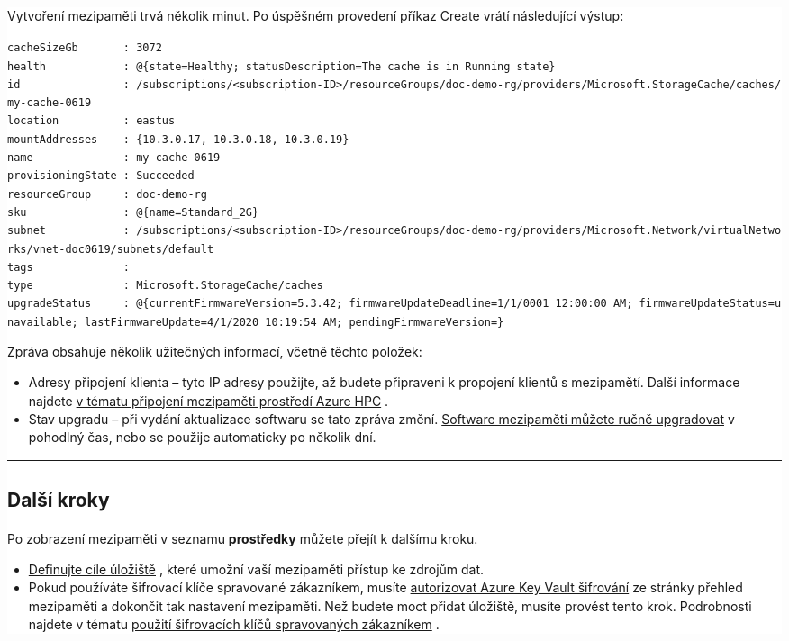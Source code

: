 Vytvoření mezipaměti trvá několik minut. Po úspěšném provedení příkaz Create vrátí následující výstup:

```Output
cacheSizeGb       : 3072
health            : @{state=Healthy; statusDescription=The cache is in Running state}
id                : /subscriptions/<subscription-ID>/resourceGroups/doc-demo-rg/providers/Microsoft.StorageCache/caches/my-cache-0619
location          : eastus
mountAddresses    : {10.3.0.17, 10.3.0.18, 10.3.0.19}
name              : my-cache-0619
provisioningState : Succeeded
resourceGroup     : doc-demo-rg
sku               : @{name=Standard_2G}
subnet            : /subscriptions/<subscription-ID>/resourceGroups/doc-demo-rg/providers/Microsoft.Network/virtualNetworks/vnet-doc0619/subnets/default
tags              :
type              : Microsoft.StorageCache/caches
upgradeStatus     : @{currentFirmwareVersion=5.3.42; firmwareUpdateDeadline=1/1/0001 12:00:00 AM; firmwareUpdateStatus=unavailable; lastFirmwareUpdate=4/1/2020 10:19:54 AM; pendingFirmwareVersion=}
```

Zpráva obsahuje několik užitečných informací, včetně těchto položek:

* Adresy připojení klienta – tyto IP adresy použijte, až budete připraveni k propojení klientů s mezipamětí. Další informace najdete [v tématu připojení mezipaměti prostředí Azure HPC](hpc-cache-mount.md) .
* Stav upgradu – při vydání aktualizace softwaru se tato zpráva změní. [Software mezipaměti můžete ručně upgradovat](hpc-cache-manage.md#upgrade-cache-software) v pohodlný čas, nebo se použije automaticky po několik dní.

---

## <a name="next-steps"></a>Další kroky

Po zobrazení mezipaměti v seznamu **prostředky** můžete přejít k dalšímu kroku.

* [Definujte cíle úložiště](hpc-cache-add-storage.md) , které umožní vaší mezipaměti přístup ke zdrojům dat.
* Pokud používáte šifrovací klíče spravované zákazníkem, musíte [autorizovat Azure Key Vault šifrování](customer-keys.md#3-authorize-azure-key-vault-encryption-from-the-cache) ze stránky přehled mezipaměti a dokončit tak nastavení mezipaměti. Než budete moct přidat úložiště, musíte provést tento krok. Podrobnosti najdete v tématu [použití šifrovacích klíčů spravovaných zákazníkem](customer-keys.md) .
